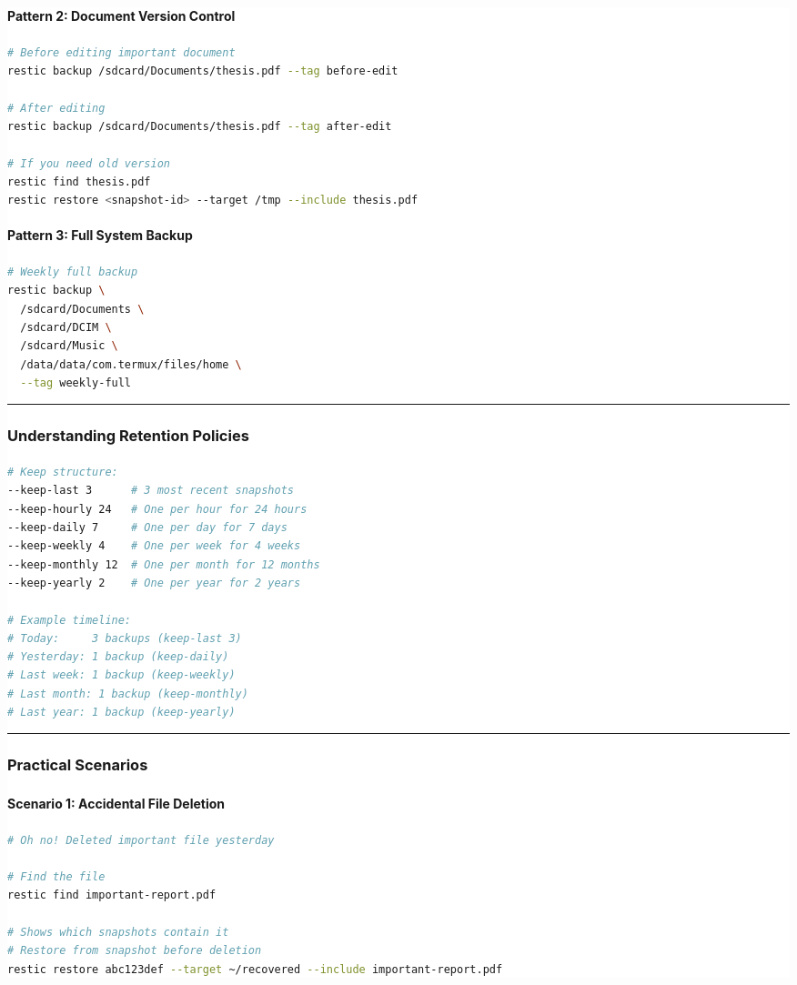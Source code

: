 #### Pattern 2: Document Version Control
```bash
# Before editing important document
restic backup /sdcard/Documents/thesis.pdf --tag before-edit

# After editing
restic backup /sdcard/Documents/thesis.pdf --tag after-edit

# If you need old version
restic find thesis.pdf
restic restore <snapshot-id> --target /tmp --include thesis.pdf
```

#### Pattern 3: Full System Backup
```bash
# Weekly full backup
restic backup \
  /sdcard/Documents \
  /sdcard/DCIM \
  /sdcard/Music \
  /data/data/com.termux/files/home \
  --tag weekly-full
```

---

### Understanding Retention Policies

```bash
# Keep structure:
--keep-last 3      # 3 most recent snapshots
--keep-hourly 24   # One per hour for 24 hours
--keep-daily 7     # One per day for 7 days
--keep-weekly 4    # One per week for 4 weeks
--keep-monthly 12  # One per month for 12 months
--keep-yearly 2    # One per year for 2 years

# Example timeline:
# Today:     3 backups (keep-last 3)
# Yesterday: 1 backup (keep-daily)
# Last week: 1 backup (keep-weekly)
# Last month: 1 backup (keep-monthly)
# Last year: 1 backup (keep-yearly)
```

---

### Practical Scenarios

#### Scenario 1: Accidental File Deletion
```bash
# Oh no! Deleted important file yesterday

# Find the file
restic find important-report.pdf

# Shows which snapshots contain it
# Restore from snapshot before deletion
restic restore abc123def --target ~/recovered --include important-report.pdf
```
